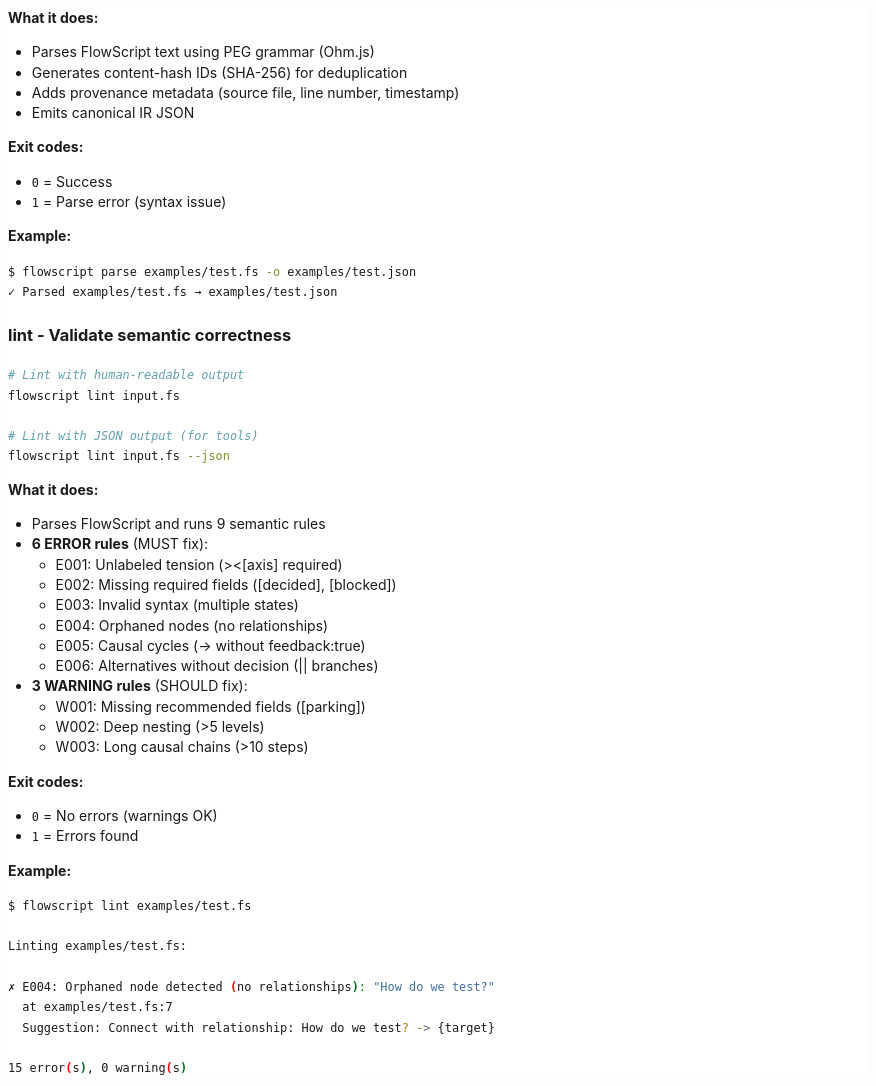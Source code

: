 **What it does:**
- Parses FlowScript text using PEG grammar (Ohm.js)
- Generates content-hash IDs (SHA-256) for deduplication
- Adds provenance metadata (source file, line number, timestamp)
- Emits canonical IR JSON

**Exit codes:**
- `0` = Success
- `1` = Parse error (syntax issue)

**Example:**
```bash
$ flowscript parse examples/test.fs -o examples/test.json
✓ Parsed examples/test.fs → examples/test.json
```

### lint - Validate semantic correctness

```bash
# Lint with human-readable output
flowscript lint input.fs

# Lint with JSON output (for tools)
flowscript lint input.fs --json
```

**What it does:**
- Parses FlowScript and runs 9 semantic rules
- **6 ERROR rules** (MUST fix):
  - E001: Unlabeled tension (><[axis] required)
  - E002: Missing required fields ([decided], [blocked])
  - E003: Invalid syntax (multiple states)
  - E004: Orphaned nodes (no relationships)
  - E005: Causal cycles (-> without feedback:true)
  - E006: Alternatives without decision (|| branches)
- **3 WARNING rules** (SHOULD fix):
  - W001: Missing recommended fields ([parking])
  - W002: Deep nesting (>5 levels)
  - W003: Long causal chains (>10 steps)

**Exit codes:**
- `0` = No errors (warnings OK)
- `1` = Errors found

**Example:**
```bash
$ flowscript lint examples/test.fs

Linting examples/test.fs:

✗ E004: Orphaned node detected (no relationships): "How do we test?"
  at examples/test.fs:7
  Suggestion: Connect with relationship: How do we test? -> {target}

15 error(s), 0 warning(s)
```
